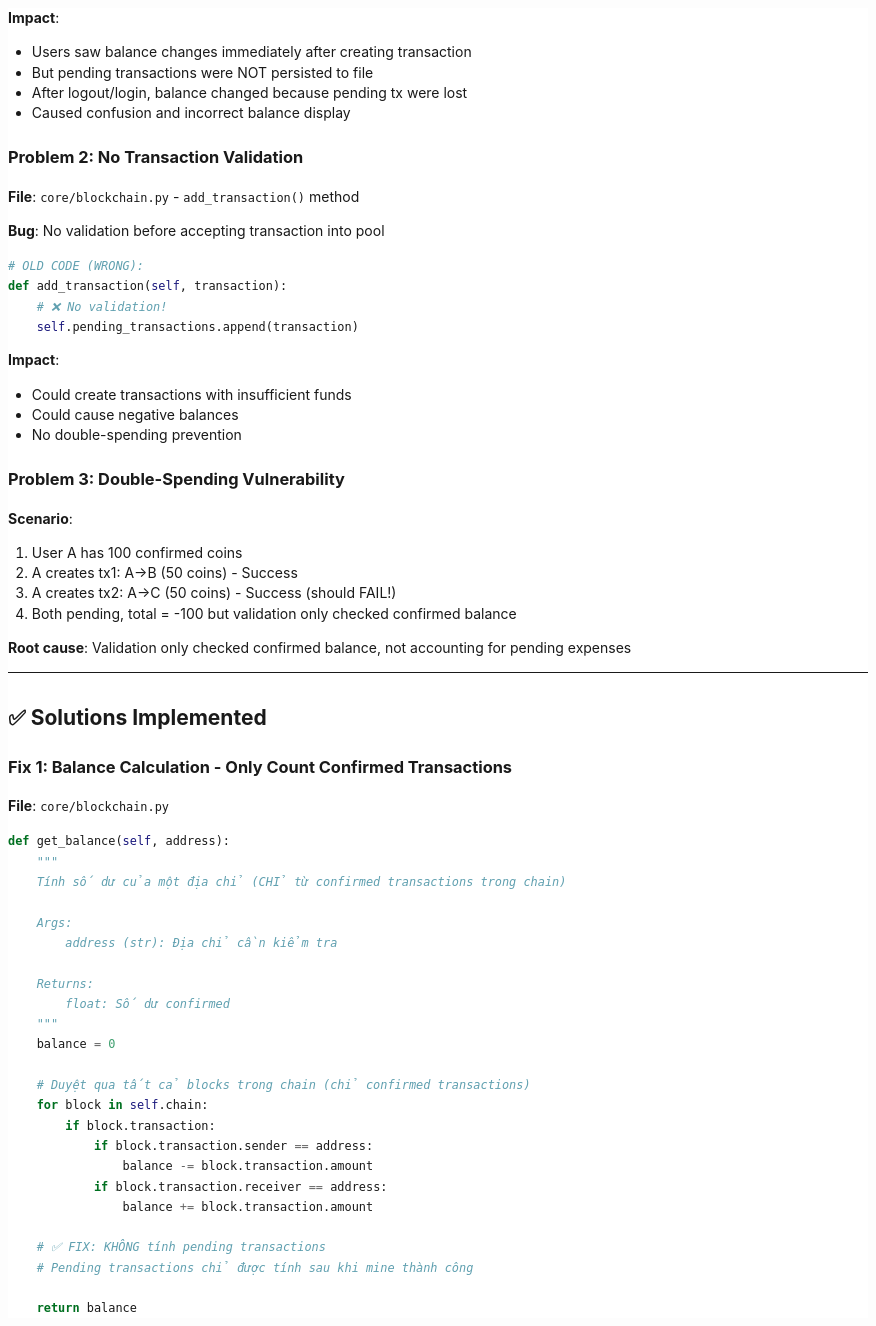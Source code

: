 **Impact**:
- Users saw balance changes immediately after creating transaction
- But pending transactions were NOT persisted to file
- After logout/login, balance changed because pending tx were lost
- Caused confusion and incorrect balance display

### Problem 2: No Transaction Validation
**File**: `core/blockchain.py` - `add_transaction()` method

**Bug**: No validation before accepting transaction into pool
```python
# OLD CODE (WRONG):
def add_transaction(self, transaction):
    # ❌ No validation!
    self.pending_transactions.append(transaction)
```

**Impact**:
- Could create transactions with insufficient funds
- Could cause negative balances
- No double-spending prevention

### Problem 3: Double-Spending Vulnerability
**Scenario**:
1. User A has 100 confirmed coins
2. A creates tx1: A→B (50 coins) - Success
3. A creates tx2: A→C (50 coins) - Success (should FAIL!)
4. Both pending, total = -100 but validation only checked confirmed balance

**Root cause**: Validation only checked confirmed balance, not accounting for pending expenses

---

## ✅ Solutions Implemented

### Fix 1: Balance Calculation - Only Count Confirmed Transactions
**File**: `core/blockchain.py`

```python
def get_balance(self, address):
    """
    Tính số dư của một địa chỉ (CHỈ từ confirmed transactions trong chain)
    
    Args:
        address (str): Địa chỉ cần kiểm tra
    
    Returns:
        float: Số dư confirmed
    """
    balance = 0
    
    # Duyệt qua tất cả blocks trong chain (chỉ confirmed transactions)
    for block in self.chain:
        if block.transaction:
            if block.transaction.sender == address:
                balance -= block.transaction.amount
            if block.transaction.receiver == address:
                balance += block.transaction.amount
    
    # ✅ FIX: KHÔNG tính pending transactions
    # Pending transactions chỉ được tính sau khi mine thành công
    
    return balance
```